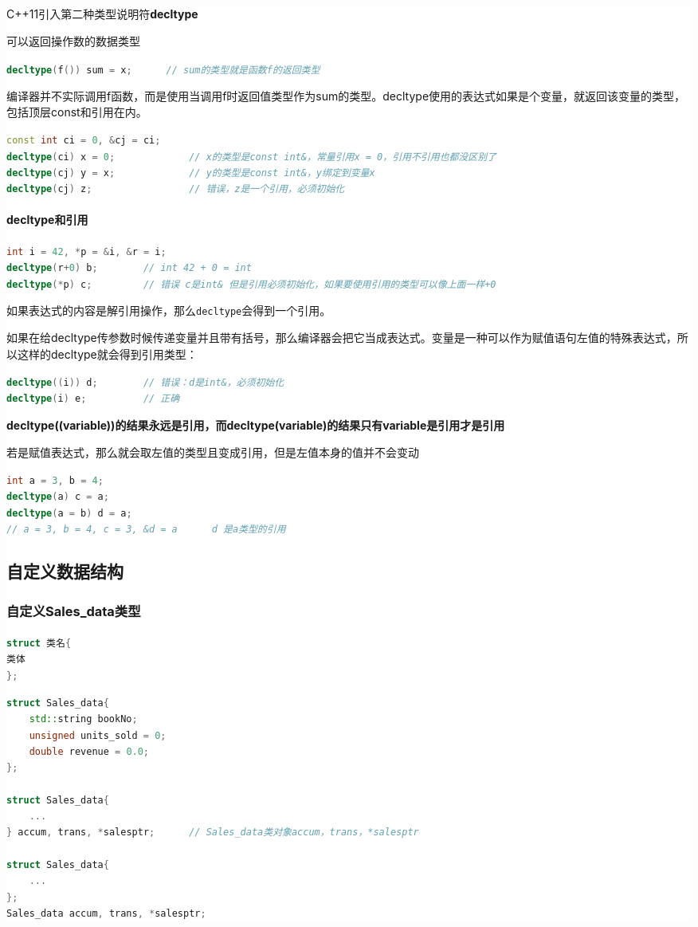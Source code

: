C++11引入第二种类型说明符**decltype**

可以返回操作数的数据类型

```c++
decltype(f()) sum = x;		// sum的类型就是函数f的返回类型
```

编译器并不实际调用f函数，而是使用当调用f时返回值类型作为sum的类型。decltype使用的表达式如果是个变量，就返回该变量的类型，包括顶层const和引用在内。

```c++
const int ci = 0, &cj = ci;
decltype(ci) x = 0;				// x的类型是const int&，常量引用x = 0，引用不引用也都没区别了
decltype(cj) y = x;				// y的类型是const int&，y绑定到变量x
decltype(cj) z;					// 错误，z是一个引用，必须初始化
```

#### decltype和引用

```c++
int i = 42, *p = &i, &r = i;
decltype(r+0) b;		// int 42 + 0 = int
decltype(*p) c;			// 错误 c是int& 但是引用必须初始化，如果要使用引用的类型可以像上面一样+0
```

如果表达式的内容是解引用操作，那么`decltype`会得到一个引用。

如果在给decltype传参数时候传递变量并且带有括号，那么编译器会把它当成表达式。变量是一种可以作为赋值语句左值的特殊表达式，所以这样的decltype就会得到引用类型：

```c++
decltype((i)) d;		// 错误：d是int&，必须初始化
decltype(i) e;			// 正确
```

**decltype((variable))的结果永远是引用，而decltype(variable)的结果只有variable是引用才是引用**

若是赋值表达式，那么就会取左值的类型且变成引用，但是左值本身的值并不会变动

```c++
int a = 3, b = 4;
decltype(a) c = a;
decltype(a = b) d = a;
// a = 3, b = 4, c = 3, &d = a		d 是a类型的引用
```

## 自定义数据结构

### 自定义Sales_data类型

```c++
struct 类名{
类体
};
```

```c++
struct Sales_data{
    std::string bookNo;
    unsigned units_sold = 0;
    double revenue = 0.0;
};

struct Sales_data{
    ...
} accum, trans, *salesptr;		// Sales_data类对象accum，trans，*salesptr

struct Sales_data{
    ...
};
Sales_data accum, trans, *salesptr;
```

